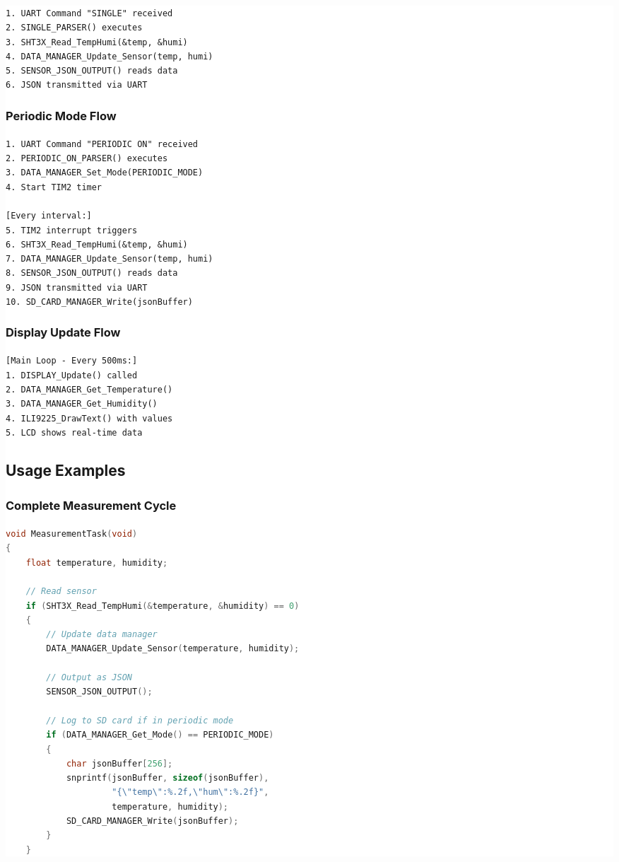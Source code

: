 ```
1. UART Command "SINGLE" received
2. SINGLE_PARSER() executes
3. SHT3X_Read_TempHumi(&temp, &humi)
4. DATA_MANAGER_Update_Sensor(temp, humi)
5. SENSOR_JSON_OUTPUT() reads data
6. JSON transmitted via UART
```

### Periodic Mode Flow

```
1. UART Command "PERIODIC ON" received
2. PERIODIC_ON_PARSER() executes
3. DATA_MANAGER_Set_Mode(PERIODIC_MODE)
4. Start TIM2 timer

[Every interval:]
5. TIM2 interrupt triggers
6. SHT3X_Read_TempHumi(&temp, &humi)
7. DATA_MANAGER_Update_Sensor(temp, humi)
8. SENSOR_JSON_OUTPUT() reads data
9. JSON transmitted via UART
10. SD_CARD_MANAGER_Write(jsonBuffer)
```

### Display Update Flow

```
[Main Loop - Every 500ms:]
1. DISPLAY_Update() called
2. DATA_MANAGER_Get_Temperature()
3. DATA_MANAGER_Get_Humidity()
4. ILI9225_DrawText() with values
5. LCD shows real-time data
```

## Usage Examples

### Complete Measurement Cycle

```c
void MeasurementTask(void)
{
    float temperature, humidity;
    
    // Read sensor
    if (SHT3X_Read_TempHumi(&temperature, &humidity) == 0)
    {
        // Update data manager
        DATA_MANAGER_Update_Sensor(temperature, humidity);
        
        // Output as JSON
        SENSOR_JSON_OUTPUT();
        
        // Log to SD card if in periodic mode
        if (DATA_MANAGER_Get_Mode() == PERIODIC_MODE)
        {
            char jsonBuffer[256];
            snprintf(jsonBuffer, sizeof(jsonBuffer),
                     "{\"temp\":%.2f,\"hum\":%.2f}",
                     temperature, humidity);
            SD_CARD_MANAGER_Write(jsonBuffer);
        }
    }
```
